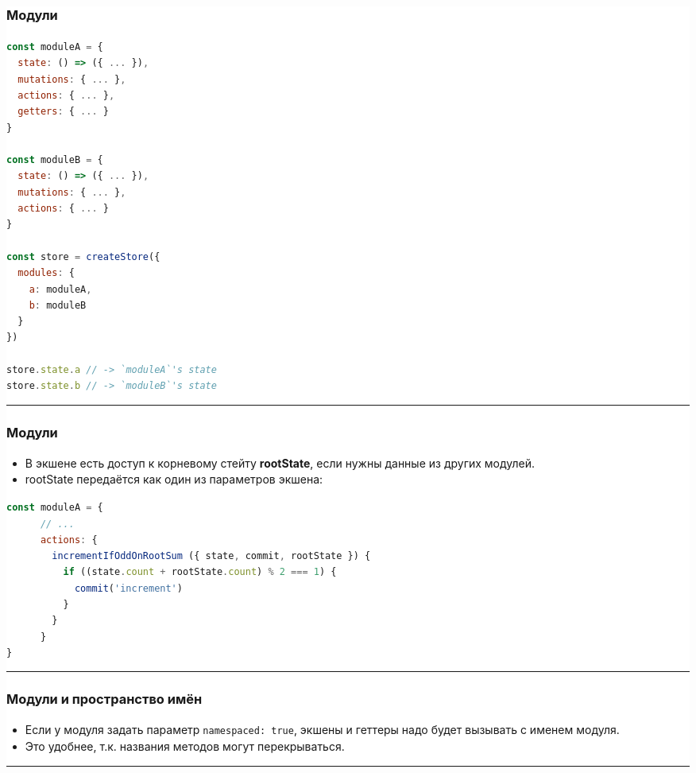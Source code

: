### Модули

```js
const moduleA = {
  state: () => ({ ... }),
  mutations: { ... },
  actions: { ... },
  getters: { ... }
}

const moduleB = {
  state: () => ({ ... }),
  mutations: { ... },
  actions: { ... }
}

const store = createStore({
  modules: {
    a: moduleA,
    b: moduleB
  }
})

store.state.a // -> `moduleA`'s state
store.state.b // -> `moduleB`'s state
```
---

### Модули
* В экшене есть доступ к корневому стейту **rootState**, если нужны данные из других модулей.
* rootState передаётся как один из параметров экшена:
```js
const moduleA = {
      // ...
      actions: {
        incrementIfOddOnRootSum ({ state, commit, rootState }) {
          if ((state.count + rootState.count) % 2 === 1) {
            commit('increment')
          }
        }
      }
}
```
---

### Модули и пространство имён
* Если у модуля задать параметр ```namespaced: true```, экшены и геттеры надо будет вызывать с именем модуля.
* Это удобнее, т.к. названия методов могут перекрываться.
---
